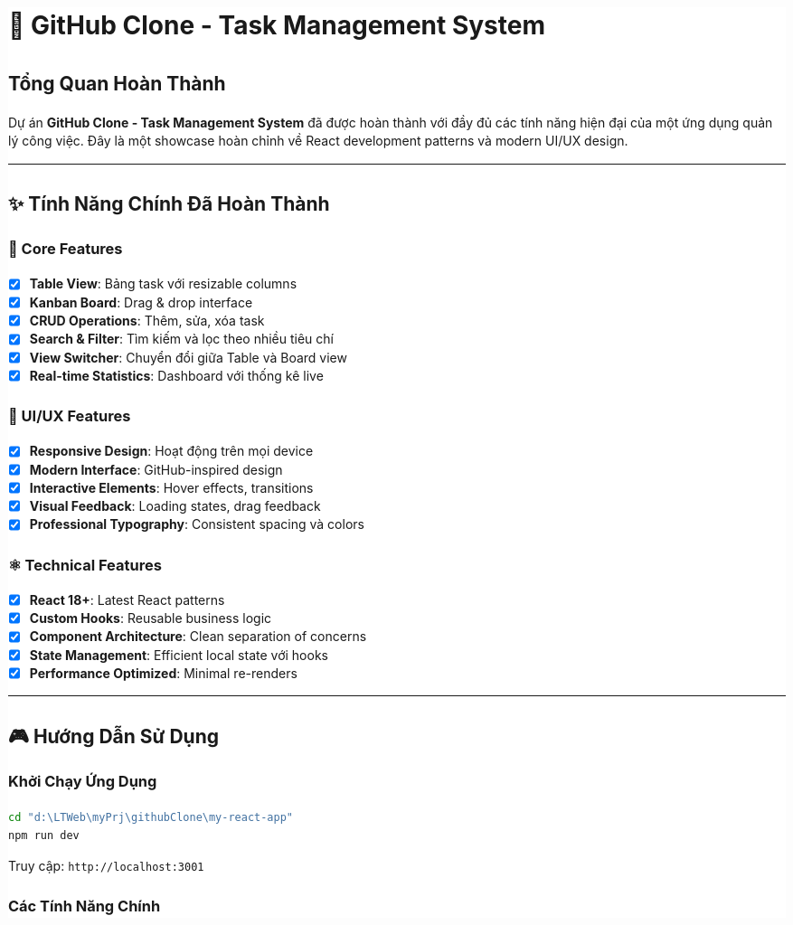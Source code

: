 # 🚀 GitHub Clone - Task Management System

## Tổng Quan Hoàn Thành

Dự án **GitHub Clone - Task Management System** đã được hoàn thành với đầy đủ các tính năng hiện đại của một ứng dụng quản lý công việc. Đây là một showcase hoàn chỉnh về React development patterns và modern UI/UX design.

---

## ✨ Tính Năng Chính Đã Hoàn Thành

### 🎯 Core Features

- [x] **Table View**: Bảng task với resizable columns
- [x] **Kanban Board**: Drag & drop interface
- [x] **CRUD Operations**: Thêm, sửa, xóa task
- [x] **Search & Filter**: Tìm kiếm và lọc theo nhiều tiêu chí
- [x] **View Switcher**: Chuyển đổi giữa Table và Board view
- [x] **Real-time Statistics**: Dashboard với thống kê live

### 🎨 UI/UX Features

- [x] **Responsive Design**: Hoạt động trên mọi device
- [x] **Modern Interface**: GitHub-inspired design
- [x] **Interactive Elements**: Hover effects, transitions
- [x] **Visual Feedback**: Loading states, drag feedback
- [x] **Professional Typography**: Consistent spacing và colors

### ⚛️ Technical Features

- [x] **React 18+**: Latest React patterns
- [x] **Custom Hooks**: Reusable business logic
- [x] **Component Architecture**: Clean separation of concerns
- [x] **State Management**: Efficient local state với hooks
- [x] **Performance Optimized**: Minimal re-renders

---

## 🎮 Hướng Dẫn Sử Dụng

### Khởi Chạy Ứng Dụng

```bash
cd "d:\LTWeb\myPrj\githubClone\my-react-app"
npm run dev
```

Truy cập: `http://localhost:3001`

### Các Tính Năng Chính
